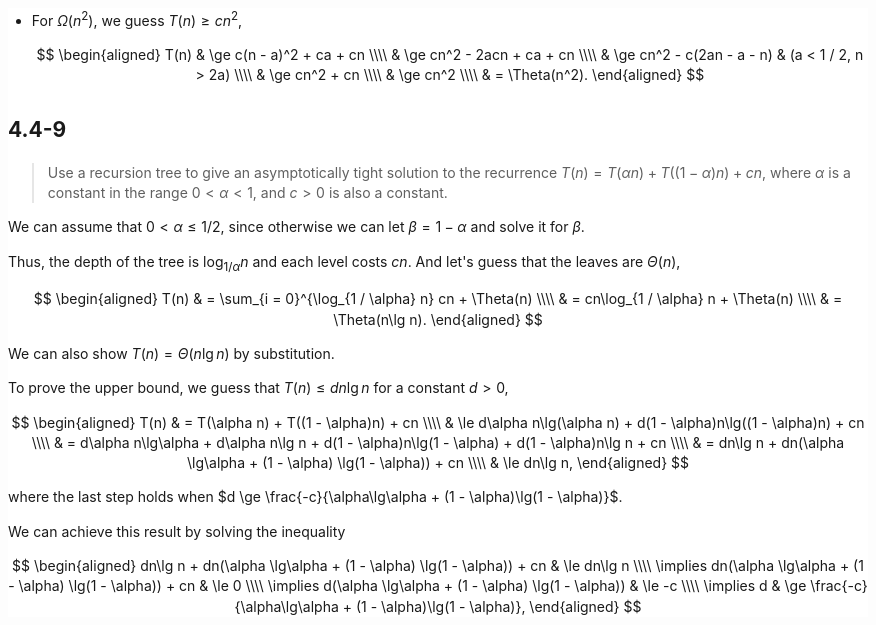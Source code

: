 - For $\Omega(n^2)$, we guess $T(n) \ge cn^2$,

    $$
    \begin{aligned}
    T(n) & \ge c(n - a)^2 + ca + cn \\\\
         & \ge cn^2 - 2acn + ca + cn \\\\
         & \ge cn^2 - c(2an - a - n) & (a < 1 / 2, n > 2a) \\\\
         & \ge cn^2 + cn \\\\
         & \ge cn^2 \\\\
         & =   \Theta(n^2).
    \end{aligned}
    $$

## 4.4-9

> Use a recursion tree to give an asymptotically tight solution to the recurrence $T(n) = T(\alpha n) + T((1 - \alpha)n) + cn$, where $\alpha$ is a constant in the range $0 < \alpha < 1$, and $c > 0$ is also a constant.

We can assume that $0 < \alpha \le 1 / 2$, since otherwise we can let $\beta = 1 − \alpha$ and solve it for $\beta$.

Thus, the depth of the tree is $\log_{1 / \alpha} n$ and each level costs $cn$. And let's guess that the leaves are $\Theta(n)$,

$$
\begin{aligned}
T(n) & = \sum_{i = 0}^{\log_{1 / \alpha} n} cn + \Theta(n) \\\\
     & = cn\log_{1 / \alpha} n + \Theta(n) \\\\
     & = \Theta(n\lg n).
\end{aligned}
$$

We can also show $T(n) = \Theta(n\lg n)$ by substitution.

To prove the upper bound, we guess that $T(n) \le dn\lg n$ for a constant $d > 0$,

$$
\begin{aligned}
T(n) & =   T(\alpha n) + T((1 - \alpha)n) + cn \\\\
     & \le d\alpha n\lg(\alpha n) + d(1 - \alpha)n\lg((1 - \alpha)n) + cn \\\\
     & =   d\alpha n\lg\alpha + d\alpha n\lg n + d(1 - \alpha)n\lg(1 - \alpha) + d(1 - \alpha)n\lg n + cn \\\\
     & =   dn\lg n + dn(\alpha \lg\alpha + (1 - \alpha) \lg(1 - \alpha)) + cn \\\\
     & \le dn\lg n,
\end{aligned}
$$

where the last step holds when $d \ge \frac{-c}{\alpha\lg\alpha + (1 - \alpha)\lg(1 - \alpha)}$.

We can achieve this result by solving the inequality

$$
\begin{aligned}
dn\lg n + dn(\alpha \lg\alpha + (1 - \alpha) \lg(1 - \alpha)) + cn & \le dn\lg n \\\\
\implies dn(\alpha \lg\alpha + (1 - \alpha) \lg(1 - \alpha)) + cn & \le 0 \\\\
\implies d(\alpha \lg\alpha + (1 - \alpha) \lg(1 - \alpha)) & \le -c \\\\
\implies d & \ge \frac{-c}{\alpha\lg\alpha + (1 - \alpha)\lg(1 - \alpha)},
\end{aligned}
$$
